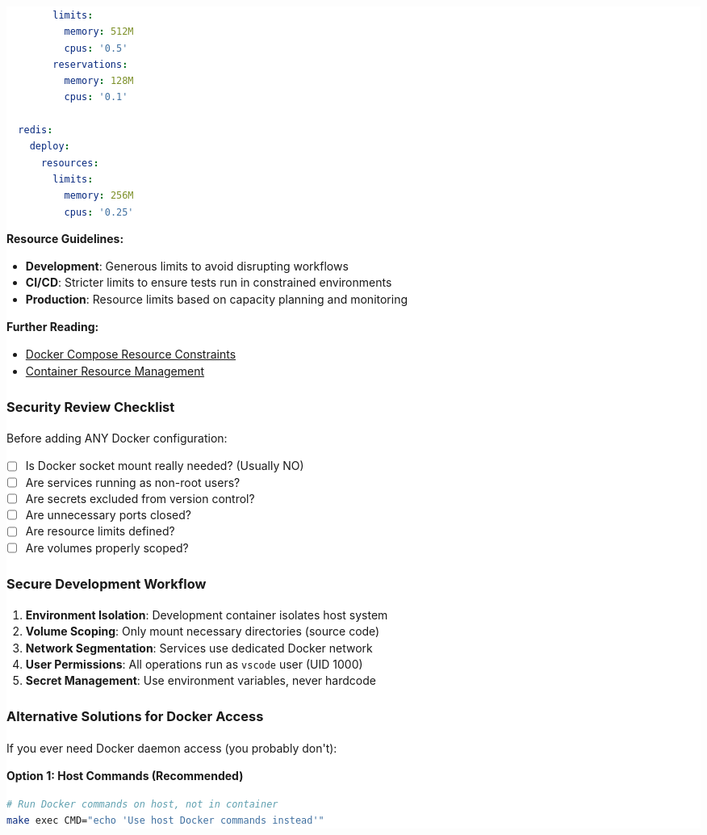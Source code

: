 ```yaml
        limits:
          memory: 512M
          cpus: '0.5'
        reservations:
          memory: 128M
          cpus: '0.1'

  redis:
    deploy:
      resources:
        limits:
          memory: 256M
          cpus: '0.25'
```

**Resource Guidelines:**
- **Development**: Generous limits to avoid disrupting workflows
- **CI/CD**: Stricter limits to ensure tests run in constrained environments
- **Production**: Resource limits based on capacity planning and monitoring

**Further Reading:**
- [Docker Compose Resource Constraints](https://docs.docker.com/compose/compose-file/deploy/#resources)
- [Container Resource Management](https://docs.docker.com/config/containers/resource_constraints/)

### Security Review Checklist

Before adding ANY Docker configuration:
- [ ] Is Docker socket mount really needed? (Usually NO)
- [ ] Are services running as non-root users?
- [ ] Are secrets excluded from version control?
- [ ] Are unnecessary ports closed?
- [ ] Are resource limits defined?
- [ ] Are volumes properly scoped?

### Secure Development Workflow

1. **Environment Isolation**: Development container isolates host system
2. **Volume Scoping**: Only mount necessary directories (source code)
3. **Network Segmentation**: Services use dedicated Docker network
4. **User Permissions**: All operations run as `vscode` user (UID 1000)
5. **Secret Management**: Use environment variables, never hardcode

### Alternative Solutions for Docker Access

If you ever need Docker daemon access (you probably don't):

**Option 1: Host Commands (Recommended)**
```bash
# Run Docker commands on host, not in container
make exec CMD="echo 'Use host Docker commands instead'"
```
